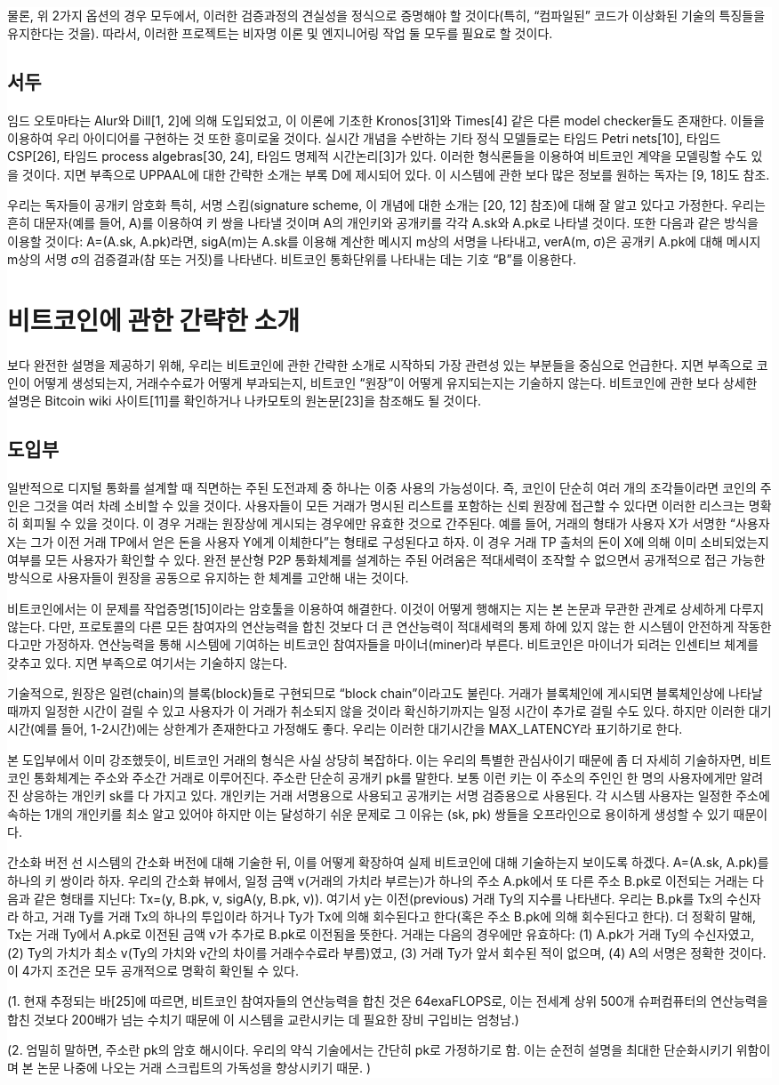물론, 위 2가지 옵션의 경우 모두에서, 이러한 검증과정의 견실성을 정식으로 증명해야 할 것이다(특히, “컴파일된” 코드가 이상화된 기술의 특징들을 유지한다는 것을). 따라서, 이러한 프로젝트는 비자명 이론 및 엔지니어링 작업 둘 모두를 필요로 할 것이다.

## 서두
임드 오토마타는 Alur와 Dill[1, 2]에 의해 도입되었고, 이 이론에 기초한 Kronos[31]와 Times[4] 같은 다른 model checker들도 존재한다. 이들을 이용하여 우리 아이디어를 구현하는 것 또한 흥미로울 것이다. 실시간 개념을 수반하는 기타 정식 모델들로는 타임드 Petri nets[10], 타임드 CSP[26], 타임드 process algebras[30, 24], 타임드 명제적 시간논리[3]가 있다. 이러한 형식론들을 이용하여 비트코인 계약을 모델링할 수도 있을 것이다. 지면 부족으로 UPPAAL에 대한 간략한 소개는 부록 D에 제시되어 있다. 이 시스템에 관한 보다 많은 정보를 원하는 독자는 [9, 18]도 참조.

우리는 독자들이 공개키 암호화 특히, 서명 스킴(signature scheme, 이 개념에 대한 소개는 [20, 12] 참조)에 대해 잘 알고 있다고 가정한다. 우리는 흔히 대문자(예를 들어, A)를 이용하여 키 쌍을 나타낼 것이며 A의 개인키와 공개키를 각각 A.sk와 A.pk로 나타낼 것이다. 또한 다음과 같은 방식을 이용할 것이다: A=(A.sk, A.pk)라면, sigA(m)는 A.sk를 이용해 계산한 메시지 m상의 서명을 나타내고, verA(m, σ)은 공개키 A.pk에 대해 메시지 m상의 서명 σ의 검증결과(참 또는 거짓)를 나타낸다. 비트코인 통화단위를 나타내는 데는 기호 “Ƀ”를 이용한다.

# 비트코인에 관한 간략한 소개
보다 완전한 설명을 제공하기 위해, 우리는 비트코인에 관한 간략한 소개로 시작하되 가장 관련성 있는 부분들을 중심으로 언급한다. 지면 부족으로 코인이 어떻게 생성되는지, 거래수수료가 어떻게 부과되는지, 비트코인 “원장”이 어떻게 유지되는지는 기술하지 않는다. 비트코인에 관한 보다 상세한 설명은 Bitcoin wiki 사이트[11]를 확인하거나 나카모토의 원논문[23]을 참조해도 될 것이다.

## 도입부
일반적으로 디지털 통화를 설계할 때 직면하는 주된 도전과제 중 하나는 이중 사용의 가능성이다. 즉, 코인이 단순히 여러 개의 조각들이라면 코인의 주인은 그것을 여러 차례 소비할 수 있을 것이다. 사용자들이 모든 거래가 명시된 리스트를 포함하는 신뢰 원장에 접근할 수 있다면 이러한 리스크는 명확히 회피될 수 있을 것이다. 이 경우 거래는 원장상에 게시되는 경우에만 유효한 것으로 간주된다. 예를 들어, 거래의 형태가 사용자 X가 서명한 “사용자 X는 그가 이전 거래 TP에서 얻은 돈을 사용자 Y에게 이체한다”는 형태로 구성된다고 하자. 이 경우 거래 TP 출처의 돈이 X에 의해 이미 소비되었는지 여부를 모든 사용자가 확인할 수 있다. 완전 분산형 P2P 통화체계를 설계하는 주된 어려움은 적대세력이 조작할 수 없으면서 공개적으로 접근 가능한 방식으로 사용자들이 원장을 공동으로 유지하는 한 체계를 고안해 내는 것이다.

비트코인에서는 이 문제를 작업증명[15]이라는 암호툴을 이용하여 해결한다. 이것이 어떻게 행해지는 지는 본 논문과 무관한 관계로 상세하게 다루지 않는다. 다만, 프로토콜의 다른 모든 참여자의 연산능력을 합친 것보다 더 큰 연산능력이 적대세력의 통제 하에 있지 않는 한 시스템이 안전하게 작동한다고만 가정하자. 연산능력을 통해 시스템에 기여하는 비트코인 참여자들을 마이너(miner)라 부른다. 비트코인은 마이너가 되려는 인센티브 체계를 갖추고 있다. 지면 부족으로 여기서는 기술하지 않는다.

기술적으로, 원장은 일련(chain)의 블록(block)들로 구현되므로 “block chain”이라고도 불린다. 거래가 블록체인에 게시되면 블록체인상에 나타날 때까지 일정한 시간이 걸릴 수 있고 사용자가 이 거래가 취소되지 않을 것이라 확신하기까지는 일정 시간이 추가로 걸릴 수도 있다. 하지만 이러한 대기시간(예를 들어, 1-2시간)에는 상한계가 존재한다고 가정해도 좋다. 우리는 이러한 대기시간을 MAX_LATENCY라 표기하기로 한다.

본 도입부에서 이미 강조했듯이, 비트코인 거래의 형식은 사실 상당히 복잡하다. 이는 우리의 특별한 관심사이기 때문에 좀 더 자세히 기술하자면, 비트코인 통화체계는 주소와 주소간 거래로 이루어진다. 주소란 단순히 공개키 pk를 말한다. 보통 이런 키는 이 주소의 주인인 한 명의 사용자에게만 알려진 상응하는 개인키 sk를 다 가지고 있다. 개인키는 거래 서명용으로 사용되고 공개키는 서명 검증용으로 사용된다. 각 시스템 사용자는 일정한 주소에 속하는 1개의 개인키를 최소 알고 있어야 하지만 이는 달성하기 쉬운 문제로 그 이유는 (sk, pk) 쌍들을 오프라인으로 용이하게 생성할 수 있기 때문이다.

간소화 버전
선 시스템의 간소화 버전에 대해 기술한 뒤, 이를 어떻게 확장하여 실제 비트코인에 대해 기술하는지 보이도록 하겠다. A=(A.sk, A.pk)를 하나의 키 쌍이라 하자. 우리의 간소화 뷰에서, 일정 금액 v(거래의 가치라 부르는)가 하나의 주소 A.pk에서 또 다른 주소 B.pk로 이전되는 거래는 다음과 같은 형태를 지닌다: Tx=(y, B.pk, v, sigA(y, B.pk, v)). 여기서 y는 이전(previous) 거래 Ty의 지수를 나타낸다. 우리는 B.pk를 Tx의 수신자라 하고, 거래 Ty를 거래 Tx의 하나의 투입이라 하거나 Ty가 Tx에 의해 회수된다고 한다(혹은 주소 B.pk에 의해 회수된다고 한다). 더 정확히 말해, Tx는 거래 Ty에서 A.pk로 이전된 금액 v가 추가로 B.pk로 이전됨을 뜻한다. 거래는 다음의 경우에만 유효하다: (1) A.pk가 거래 Ty의 수신자였고, (2) Ty의 가치가 최소 v(Ty의 가치와 v간의 차이를 거래수수료라 부름)였고, (3) 거래 Ty가 앞서 회수된 적이 없으며, (4) A의 서명은 정확한 것이다. 이 4가지 조건은 모두 공개적으로 명확히 확인될 수 있다.

(1. 현재 추정되는 바[25]에 따르면, 비트코인 참여자들의 연산능력을 합친 것은 64exaFLOPS로, 이는 전세계 상위 500개 슈퍼컴퓨터의 연산능력을 합친 것보다 200배가 넘는 수치기 때문에 이 시스템을 교란시키는 데 필요한 장비 구입비는 엄청남.)

(2. 엄밀히 말하면, 주소란 pk의 암호 해시이다. 우리의 약식 기술에서는 간단히 pk로 가정하기로 함. 이는 순전히 설명을 최대한 단순화시키기 위함이며 본 논문 나중에 나오는 거래 스크립트의 가독성을 향상시키기 때문. )
